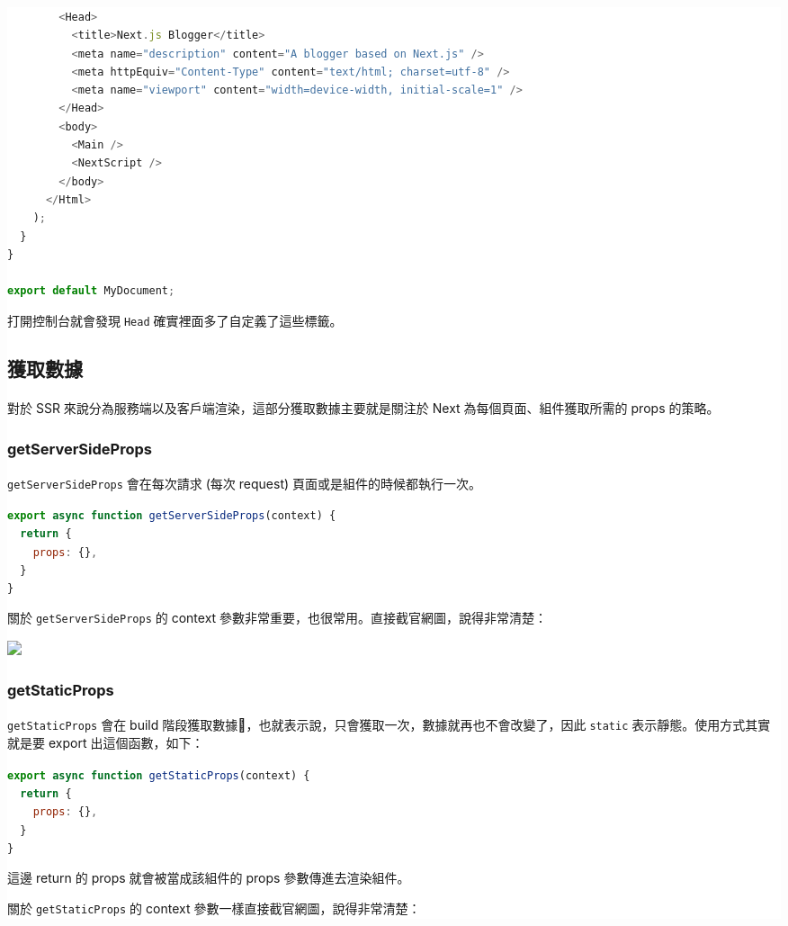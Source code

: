 ```js
        <Head>
          <title>Next.js Blogger</title>
          <meta name="description" content="A blogger based on Next.js" />
          <meta httpEquiv="Content-Type" content="text/html; charset=utf-8" />
          <meta name="viewport" content="width=device-width, initial-scale=1" />
        </Head>
        <body>
          <Main />
          <NextScript />
        </body>
      </Html>
    );
  }
}

export default MyDocument;
```
打開控制台就會發現 `Head` 確實裡面多了自定義了這些標籤。

## 獲取數據

對於 SSR 來說分為服務端以及客戶端渲染，這部分獲取數據主要就是關注於 Next 為每個頁面、組件獲取所需的 props 的策略。

### getServerSideProps

`getServerSideProps` 會在每次請求 (每次 request) 頁面或是組件的時候都執行一次。

```js
export async function getServerSideProps(context) {
  return {
    props: {},
  }
}
```
關於 `getServerSideProps` 的 context 參數非常重要，也很常用。直接截官網圖，說得非常清楚：

![](https://obohe.com/i/2021/07/28/stb1dj.png)

### getStaticProps

`getStaticProps` 會在 build 階段獲取數據，也就表示說，只會獲取一次，數據就再也不會改變了，因此 `static` 表示靜態。使用方式其實就是要 export 出這個函數，如下：

```js
export async function getStaticProps(context) {
  return {
    props: {},
  }
}
```
這邊 return 的 props 就會被當成該組件的 props 參數傳進去渲染組件。

關於 `getStaticProps` 的 context 參數一樣直接截官網圖，說得非常清楚：
